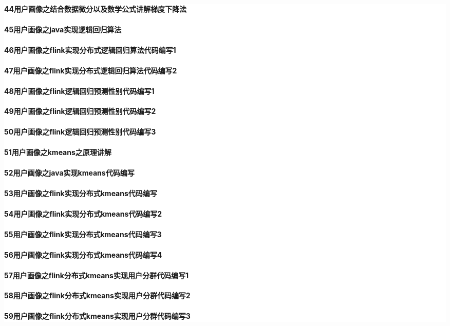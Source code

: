 #### 44用户画像之结合数据微分以及数学公式讲解梯度下降法
```java

```
#### 45用户画像之java实现逻辑回归算法
```java

```
#### 46用户画像之flink实现分布式逻辑回归算法代码编写1
```java

```
#### 47用户画像之flink实现分布式逻辑回归算法代码编写2
```java

```
#### 48用户画像之flink逻辑回归预测性别代码编写1
```java

```
#### 49用户画像之flink逻辑回归预测性别代码编写2
```java

```
#### 50用户画像之flink逻辑回归预测性别代码编写3
```java

```
#### 51用户画像之kmeans之原理讲解
```java

```
#### 52用户画像之java实现kmeans代码编写
```java

```
#### 53用户画像之flink实现分布式kmeans代码编写
```java

```
#### 54用户画像之flink实现分布式kmeans代码编写2
```java

```
#### 55用户画像之flink实现分布式kmeans代码编写3
```java

```
#### 56用户画像之flink实现分布式kmeans代码编写4
```java

```
#### 57用户画像之flink分布式kmeans实现用户分群代码编写1
```java

```
#### 58用户画像之flink分布式kmeans实现用户分群代码编写2
```java

```
#### 59用户画像之flink分布式kmeans实现用户分群代码编写3
```java

```